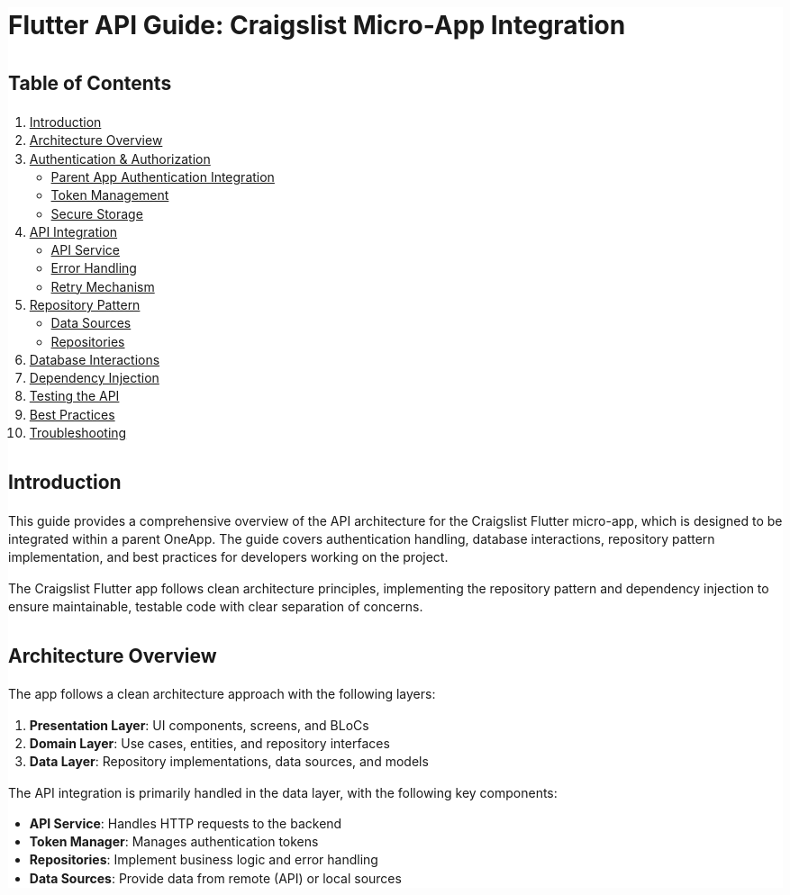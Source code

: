 # Flutter API Guide: Craigslist Micro-App Integration

## Table of Contents

1. [Introduction](#introduction)
2. [Architecture Overview](#architecture-overview)
3. [Authentication & Authorization](#authentication--authorization)
   - [Parent App Authentication Integration](#parent-app-authentication-integration)
   - [Token Management](#token-management)
   - [Secure Storage](#secure-storage)
4. [API Integration](#api-integration)
   - [API Service](#api-service)
   - [Error Handling](#error-handling)
   - [Retry Mechanism](#retry-mechanism)
5. [Repository Pattern](#repository-pattern)
   - [Data Sources](#data-sources)
   - [Repositories](#repositories)
6. [Database Interactions](#database-interactions)
7. [Dependency Injection](#dependency-injection)
8. [Testing the API](#testing-the-api)
9. [Best Practices](#best-practices)
10. [Troubleshooting](#troubleshooting)

## Introduction

This guide provides a comprehensive overview of the API architecture for the Craigslist Flutter micro-app, which is designed to be integrated within a parent OneApp. The guide covers authentication handling, database interactions, repository pattern implementation, and best practices for developers working on the project.

The Craigslist Flutter app follows clean architecture principles, implementing the repository pattern and dependency injection to ensure maintainable, testable code with clear separation of concerns.

## Architecture Overview

The app follows a clean architecture approach with the following layers:

1. **Presentation Layer**: UI components, screens, and BLoCs
2. **Domain Layer**: Use cases, entities, and repository interfaces
3. **Data Layer**: Repository implementations, data sources, and models

The API integration is primarily handled in the data layer, with the following key components:

- **API Service**: Handles HTTP requests to the backend
- **Token Manager**: Manages authentication tokens
- **Repositories**: Implement business logic and error handling
- **Data Sources**: Provide data from remote (API) or local sources
